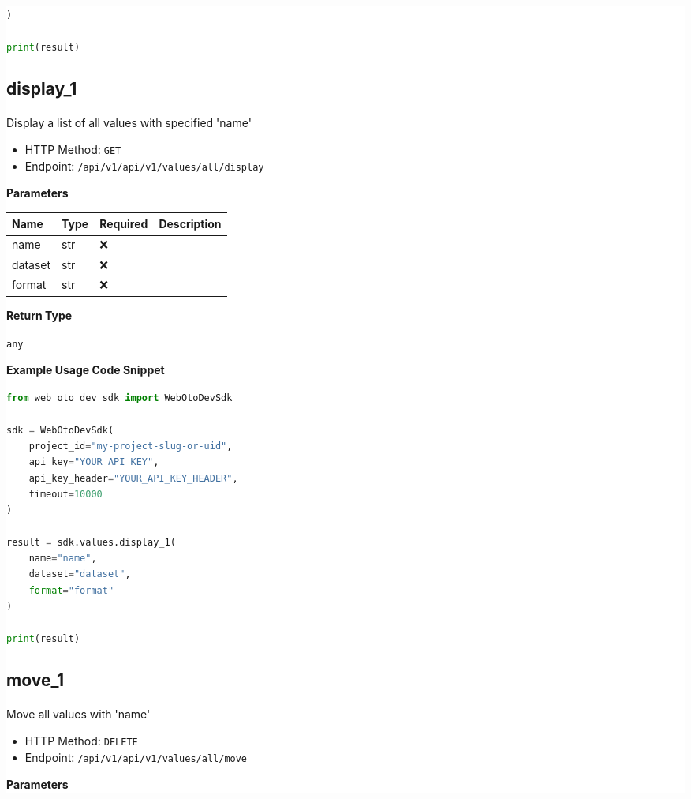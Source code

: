 ```python
)

print(result)
```

## display_1

Display a list of all values with specified 'name'

- HTTP Method: `GET`
- Endpoint: `/api/v1/api/v1/values/all/display`

**Parameters**

| Name    | Type | Required | Description |
| :------ | :--- | :------- | :---------- |
| name    | str  | ❌       |             |
| dataset | str  | ❌       |             |
| format  | str  | ❌       |             |

**Return Type**

`any`

**Example Usage Code Snippet**

```python
from web_oto_dev_sdk import WebOtoDevSdk

sdk = WebOtoDevSdk(
    project_id="my-project-slug-or-uid",
    api_key="YOUR_API_KEY",
    api_key_header="YOUR_API_KEY_HEADER",
    timeout=10000
)

result = sdk.values.display_1(
    name="name",
    dataset="dataset",
    format="format"
)

print(result)
```

## move_1

Move all values with 'name'

- HTTP Method: `DELETE`
- Endpoint: `/api/v1/api/v1/values/all/move`

**Parameters**
